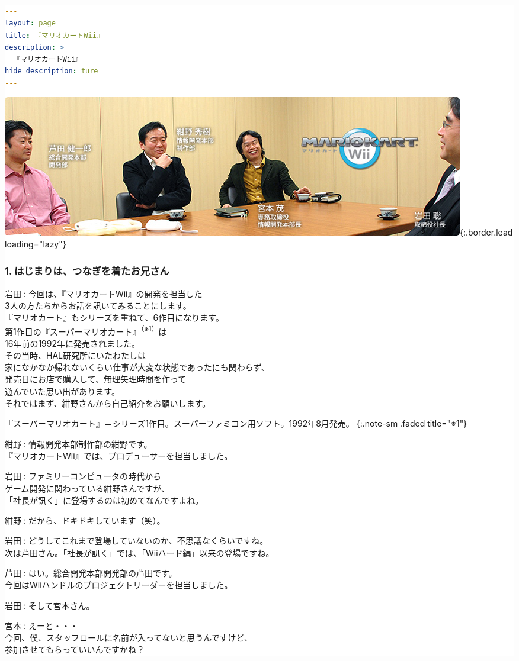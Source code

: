 ```yaml
---
layout: page
title: 『マリオカートWii』
description: >
  『マリオカートWii』
hide_description: ture
---
```


![](/interviews/jp/wii/rmcj/vol1/img/mainvisual.jpg){:.border.lead loading="lazy"}

### 1. はじまりは、つなぎを着たお兄さん

岩田
: 今回は、『マリオカートWii』の開発を担当した<br>3人の方たちからお話を訊いてみることにします。<br>『マリオカート』もシリーズを重ねて、6作目になります。<br>第1作目の『スーパーマリオカート』<sup>（※1）</sup>は<br>16年前の1992年に発売されました。<br>その当時、HAL研究所にいたわたしは<br>家になかなか帰れないくらい仕事が大変な状態であったにも関わらず、<br>発売日にお店で購入して、無理矢理時間を作って<br>遊んでいた思い出があります。<br>それではまず、紺野さんから自己紹介をお願いします。

『スーパーマリオカート』＝シリーズ1作目。スーパーファミコン用ソフト。1992年8月発売。
{:.note-sm .faded title="※1"}

紺野
: 情報開発本部制作部の紺野です。<br>『マリオカートWii』では、プロデューサーを担当しました。

岩田
: ファミリーコンピュータの時代から<br>ゲーム開発に関わっている紺野さんですが、<br>「社長が訊く」に登場するのは初めてなんですよね。

紺野
: だから、ドキドキしています（笑）。

岩田
: どうしてこれまで登場していないのか、不思議なくらいですね。<br>次は芦田さん。「社長が訊く」では、「Wiiハード編」以来の登場ですね。

芦田
: はい。総合開発本部開発部の芦田です。<br>今回はWiiハンドルのプロジェクトリーダーを担当しました。

岩田
: そして宮本さん。

宮本
: えーと・・・<br>今回、僕、スタッフロールに名前が入ってないと思うんですけど、<br>参加させてもらっていいんですかね？
